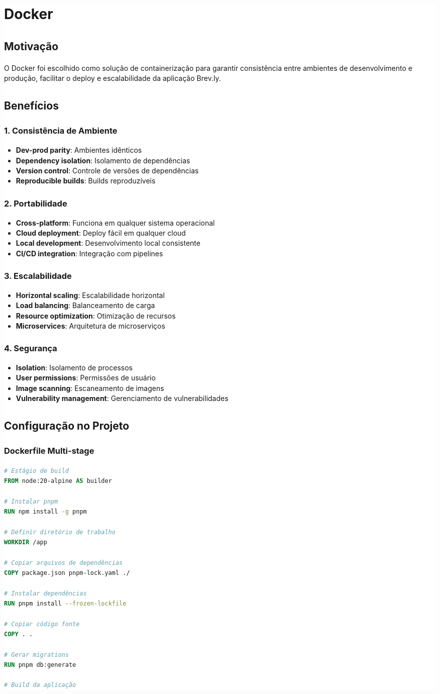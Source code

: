 # Docker

## Motivação

O Docker foi escolhido como solução de containerização para garantir consistência entre ambientes de desenvolvimento e produção, facilitar o deploy e escalabilidade da aplicação Brev.ly.

## Benefícios

### 1. Consistência de Ambiente
- **Dev-prod parity**: Ambientes idênticos
- **Dependency isolation**: Isolamento de dependências
- **Version control**: Controle de versões de dependências
- **Reproducible builds**: Builds reproduzíveis

### 2. Portabilidade
- **Cross-platform**: Funciona em qualquer sistema operacional
- **Cloud deployment**: Deploy fácil em qualquer cloud
- **Local development**: Desenvolvimento local consistente
- **CI/CD integration**: Integração com pipelines

### 3. Escalabilidade
- **Horizontal scaling**: Escalabilidade horizontal
- **Load balancing**: Balanceamento de carga
- **Resource optimization**: Otimização de recursos
- **Microservices**: Arquitetura de microserviços

### 4. Segurança
- **Isolation**: Isolamento de processos
- **User permissions**: Permissões de usuário
- **Image scanning**: Escaneamento de imagens
- **Vulnerability management**: Gerenciamento de vulnerabilidades

## Configuração no Projeto

### Dockerfile Multi-stage
```dockerfile
# Estágio de build
FROM node:20-alpine AS builder

# Instalar pnpm
RUN npm install -g pnpm

# Definir diretório de trabalho
WORKDIR /app

# Copiar arquivos de dependências
COPY package.json pnpm-lock.yaml ./

# Instalar dependências
RUN pnpm install --frozen-lockfile

# Copiar código fonte
COPY . .

# Gerar migrations
RUN pnpm db:generate

# Build da aplicação
```